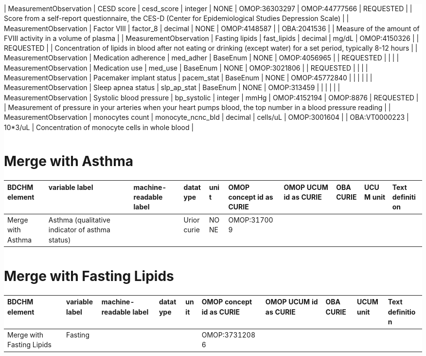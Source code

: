 | MeasurementObservation | CESD score                                | cesd_score               | integer    | NONE                        | OMOP:36303297              | OMOP:44777566           | REQUESTED                  |                  | Score from a self-report questionnaire, the CES-D (Center for Epidemiological Studies Depression Scale)                                                                                                                                                     |
| MeasurementObservation | Factor VIII                               | factor_8                 | decimal    | NONE                        | OMOP:4148587               |                         | OBA:2041536                |                  | Measure of the amount of FVIII activity in a volume of plasma                                                                                                                                                                                               |
| MeasurementObservation | Fasting lipids                            | fast_lipids              | decimal    | mg/dL                       | OMOP:4150326               |                         | REQUESTED                  |                  | Concentration of lipids in blood after not eating or drinking (except water) for a set period, typically 8-12 hours                                                                                                                                         |
| MeasurementObservation | Medication adherence                      | med_adher                | BaseEnum   | NONE                        | OMOP:4056965               |                         | REQUESTED                  |                  |                                                                                                                                                                                                                                                             |
| MeasurementObservation | Medication use                            | med_use                  | BaseEnum   | NONE                        | OMOP:3021806               |                         | REQUESTED                  |                  |                                                                                                                                                                                                                                                             |
| MeasurementObservation | Pacemaker implant status                  | pacem_stat               | BaseEnum   | NONE                        | OMOP:45772840              |                         |                            |                  |                                                                                                                                                                                                                                                             |
| MeasurementObservation | Sleep apnea status                        | slp_ap_stat              | BaseEnum   | NONE                        | OMOP:313459                |                         |                            |                  |                                                                                                                                                                                                                                                             |
| MeasurementObservation | Systolic blood pressure                   | bp_systolic              | integer    | mmHg                        | OMOP:4152194               | OMOP:8876               | REQUESTED                  |                  | Measurement of pressure in your arteries when your heart pumps blood, the top number in a blood pressure reading                                                                                                                                            |
| MeasurementObservation | monocytes count                           | monocyte_ncnc_bld        | decimal    | cells/uL                    | OMOP:3001604               |                         | OBA:VT0000223              | 10*3/uL          | Concentration of monocyte cells in whole blood                                                                                                                                                                                                              |
# Merge with Asthma
| BDCHM element     | variable label                                  | machine-readable label   | datatype   | unit   | OMOP concept id as CURIE   | OMOP UCUM id as CURIE   | OBA CURIE   | UCUM unit   | Text definition   |
|:------------------|:------------------------------------------------|:-------------------------|:-----------|:-------|:---------------------------|:------------------------|:------------|:------------|:------------------|
| Merge with Asthma | Asthma (qualitative indicator of asthma status) |                          | Uriorcurie | NONE   | OMOP:317009                |                         |             |             |                   |
# Merge with Fasting Lipids
| BDCHM element             | variable label   | machine-readable label   | datatype   | unit   | OMOP concept id as CURIE   | OMOP UCUM id as CURIE   | OBA CURIE   | UCUM unit   | Text definition   |
|:--------------------------|:-----------------|:-------------------------|:-----------|:-------|:---------------------------|:------------------------|:------------|:------------|:------------------|
| Merge with Fasting Lipids | Fasting          |                          |            |        | OMOP:37312086              |                         |             |             |                   |